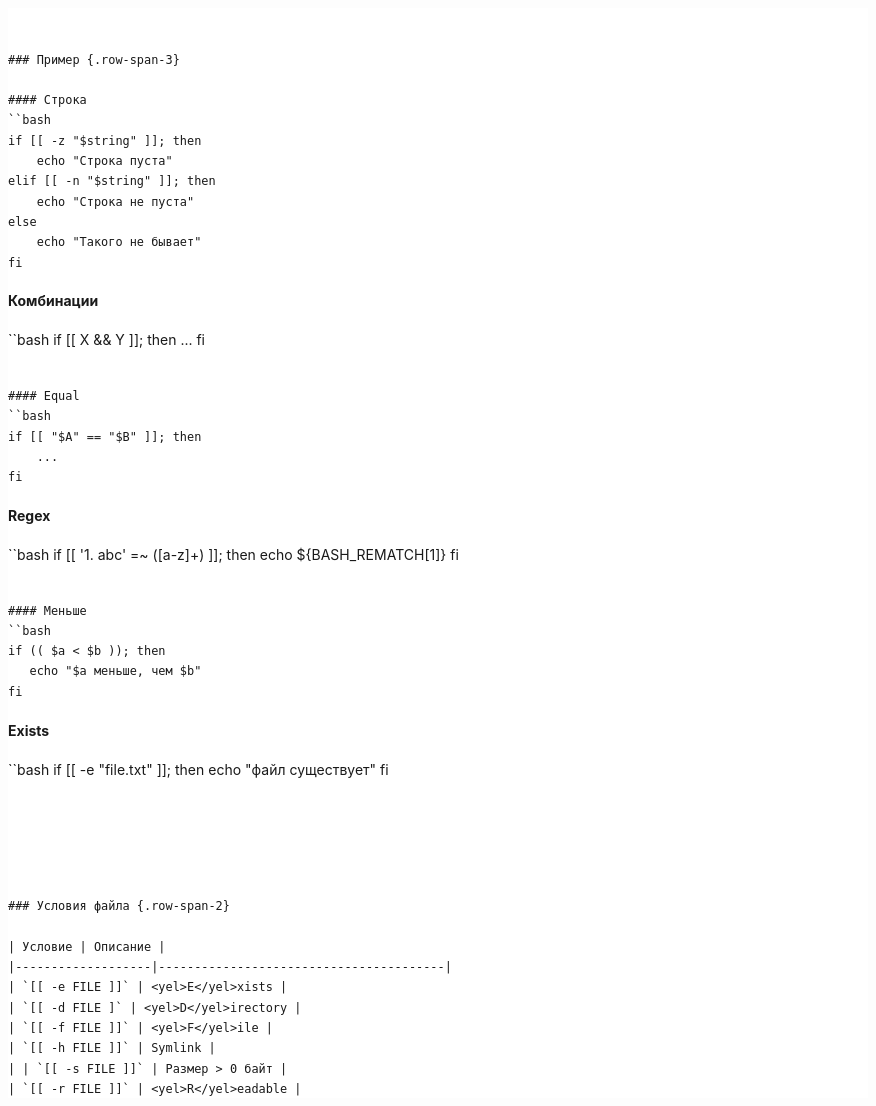 ```


### Пример {.row-span-3}

#### Строка
``bash
if [[ -z "$string" ]]; then
    echo "Строка пуста"
elif [[ -n "$string" ]]; then
    echo "Строка не пуста"
else
    echo "Такого не бывает"
fi
```

#### Комбинации
``bash
if [[ X && Y ]]; then
    ...
fi
```

#### Equal
``bash
if [[ "$A" == "$B" ]]; then
    ...
fi
```

#### Regex
``bash
if [[ '1. abc' =~ ([a-z]+) ]]; then
    echo ${BASH_REMATCH[1]}
fi
```

#### Меньше
``bash
if (( $a < $b )); then
   echo "$a меньше, чем $b"
fi
```

#### Exists
``bash
if [[ -e "file.txt" ]]; then
    echo "файл существует"
fi
```





### Условия файла {.row-span-2}

| Условие | Описание |
|-------------------|----------------------------------------|
| `[[ -e FILE ]]` | <yel>E</yel>xists |
| `[[ -d FILE ]` | <yel>D</yel>irectory |
| `[[ -f FILE ]]` | <yel>F</yel>ile |
| `[[ -h FILE ]]` | Symlink |
| | `[[ -s FILE ]]` | Размер > 0 байт |
| `[[ -r FILE ]]` | <yel>R</yel>eadable |
```